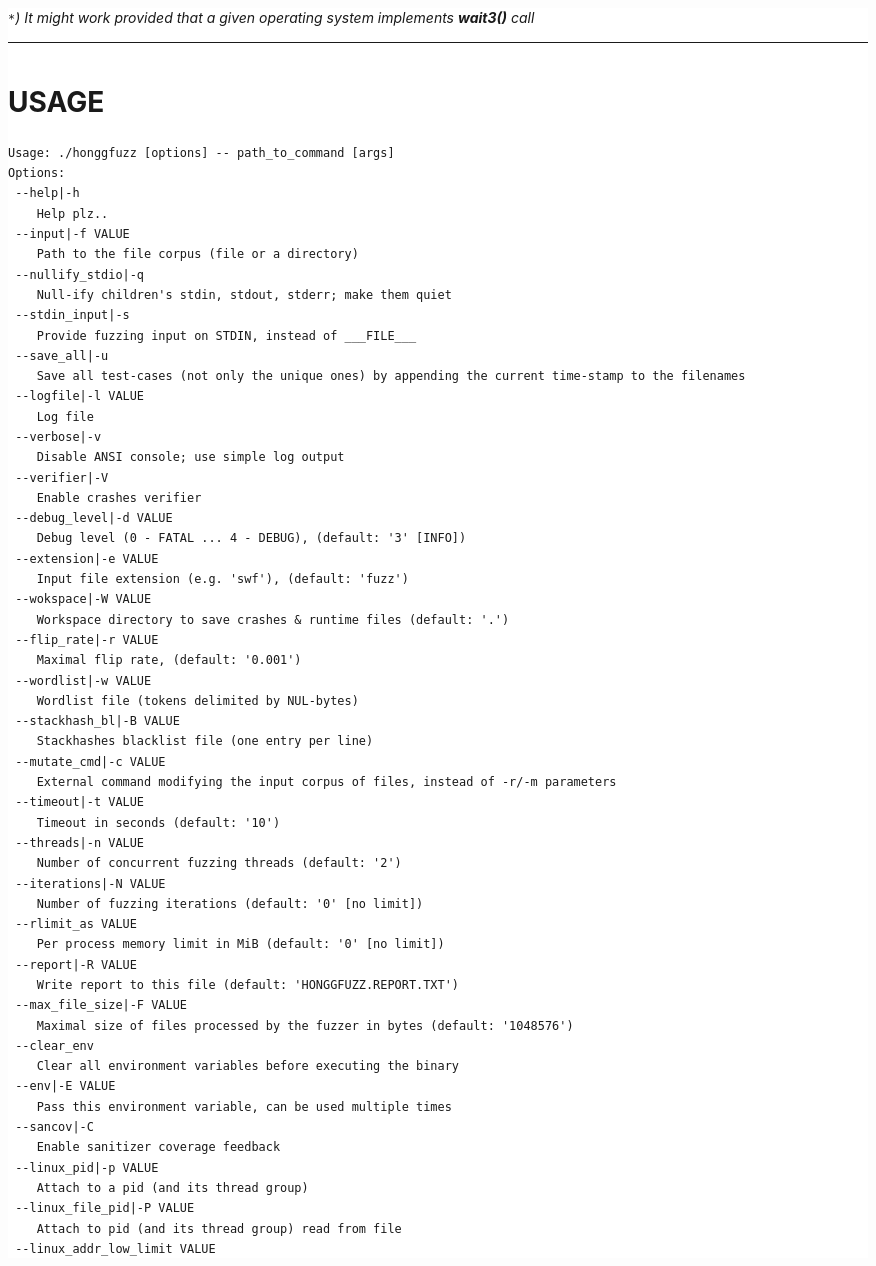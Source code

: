 _`*`) It might work provided that a given operating system implements **wait3()** call_

---

# USAGE #

```
Usage: ./honggfuzz [options] -- path_to_command [args]
Options:
 --help|-h 
	Help plz..
 --input|-f VALUE
	Path to the file corpus (file or a directory)
 --nullify_stdio|-q 
	Null-ify children's stdin, stdout, stderr; make them quiet
 --stdin_input|-s 
	Provide fuzzing input on STDIN, instead of ___FILE___
 --save_all|-u 
	Save all test-cases (not only the unique ones) by appending the current time-stamp to the filenames
 --logfile|-l VALUE
	Log file
 --verbose|-v 
	Disable ANSI console; use simple log output
 --verifier|-V 
	Enable crashes verifier
 --debug_level|-d VALUE
	Debug level (0 - FATAL ... 4 - DEBUG), (default: '3' [INFO])
 --extension|-e VALUE
	Input file extension (e.g. 'swf'), (default: 'fuzz')
 --wokspace|-W VALUE
	Workspace directory to save crashes & runtime files (default: '.')
 --flip_rate|-r VALUE
	Maximal flip rate, (default: '0.001')
 --wordlist|-w VALUE
	Wordlist file (tokens delimited by NUL-bytes)
 --stackhash_bl|-B VALUE
	Stackhashes blacklist file (one entry per line)
 --mutate_cmd|-c VALUE
	External command modifying the input corpus of files, instead of -r/-m parameters
 --timeout|-t VALUE
	Timeout in seconds (default: '10')
 --threads|-n VALUE
	Number of concurrent fuzzing threads (default: '2')
 --iterations|-N VALUE
	Number of fuzzing iterations (default: '0' [no limit])
 --rlimit_as VALUE
	Per process memory limit in MiB (default: '0' [no limit])
 --report|-R VALUE
	Write report to this file (default: 'HONGGFUZZ.REPORT.TXT')
 --max_file_size|-F VALUE
	Maximal size of files processed by the fuzzer in bytes (default: '1048576')
 --clear_env 
	Clear all environment variables before executing the binary
 --env|-E VALUE
	Pass this environment variable, can be used multiple times
 --sancov|-C 
	Enable sanitizer coverage feedback
 --linux_pid|-p VALUE
	Attach to a pid (and its thread group)
 --linux_file_pid|-P VALUE
	Attach to pid (and its thread group) read from file
 --linux_addr_low_limit VALUE
```